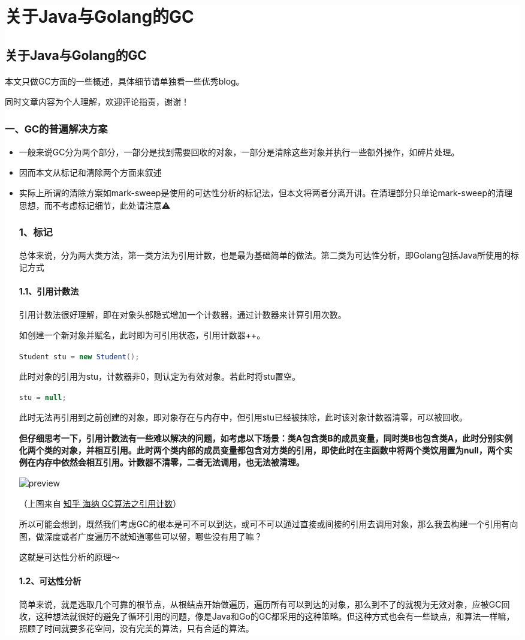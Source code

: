 # 关于Java与Golang的GC



## 关于Java与Golang的GC

本文只做GC方面的一些概述，具体细节请单独看一些优秀blog。

同时文章内容为个人理解，欢迎评论指责，谢谢！

### 一、GC的普遍解决方案

* 一般来说GC分为两个部分，一部分是找到需要回收的对象，一部分是清除这些对象并执行一些额外操作，如碎片处理。

* 因而本文从标记和清除两个方面来叙述

* 实际上所谓的清除方案如mark-sweep是使用的可达性分析的标记法，但本文将两者分离开讲。在清理部分只单论mark-sweep的清理思想，而不考虑标记细节，此处请注意⚠️

  ### 1、标记

  总体来说，分为两大类方法，第一类方法为引用计数，也是最为基础简单的做法。第二类为可达性分析，即Golang包括Java所使用的标记方式

  #### 1.1、引用计数法

  引用计数法很好理解，即在对象头部隐式增加一个计数器，通过计数器来计算引用次数。

  如创建一个新对象并赋名，此时即为可引用状态，引用计数器++。

  ```java
  Student stu = new Student();
  ```

  此时对象的引用为stu，计数器非0，则认定为有效对象。若此时将stu置空。

  ```java
  stu = null;
  ```

  此时无法再引用到之前创建的对象，即对象存在与内存中，但引用stu已经被抹除，此时该对象计数器清零，可以被回收。

  

  **但仔细思考一下，引用计数法有一些难以解决的问题，如考虑以下场景：类A包含类B的成员变量，同时类B也包含类A，此时分别实例化两个类的对象，并相互引用。此时两个类内部的成员变量都包含对方类的引用，即使此时在主函数中将两个类饮用置为null，两个实例在内存中依然会相互引用。计数器不清零，二者无法调用，也无法被清理。**

  ![preview](https://tva1.sinaimg.cn/large/007S8ZIlly1gjst25ecywj30sl0dzgm5.jpg)

  （上图来自 [知乎 海纳 GC算法之引用计数](https://zhuanlan.zhihu.com/p/27939756)）

  所以可能会想到，既然我们考虑GC的根本是可不可以到达，或可不可以通过直接或间接的引用去调用对象，那么我去构建一个引用有向图，做深度或者广度遍历不就知道哪些可以留，哪些没有用了嘛？

  这就是可达性分析的原理～

  

  #### 1.2、可达性分析

  简单来说，就是选取几个可靠的根节点，从根结点开始做遍历，遍历所有可以到达的对象，那么到不了的就视为无效对象，应被GC回收，这种想法就很好的避免了循环引用的问题，像是Java和Go的GC都采用的这种策略。但这种方式也会有一些缺点，和算法一样嘛，照顾了时间就要多花空间，没有完美的算法，只有合适的算法。
